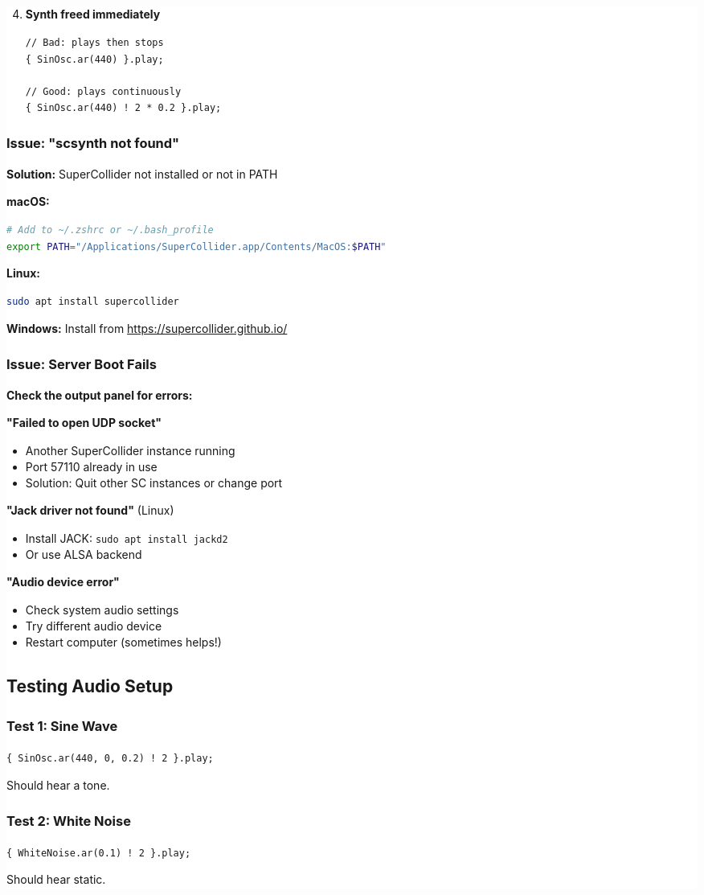 4. **Synth freed immediately**
   ```supercollider
   // Bad: plays then stops
   { SinOsc.ar(440) }.play;
   
   // Good: plays continuously
   { SinOsc.ar(440) ! 2 * 0.2 }.play;
   ```

### Issue: "scsynth not found"

**Solution:** SuperCollider not installed or not in PATH

**macOS:**
```bash
# Add to ~/.zshrc or ~/.bash_profile
export PATH="/Applications/SuperCollider.app/Contents/MacOS:$PATH"
```

**Linux:**
```bash
sudo apt install supercollider
```

**Windows:**
Install from https://supercollider.github.io/

### Issue: Server Boot Fails

**Check the output panel for errors:**

**"Failed to open UDP socket"**
- Another SuperCollider instance running
- Port 57110 already in use
- Solution: Quit other SC instances or change port

**"Jack driver not found"** (Linux)
- Install JACK: `sudo apt install jackd2`
- Or use ALSA backend

**"Audio device error"**
- Check system audio settings
- Try different audio device
- Restart computer (sometimes helps!)

## Testing Audio Setup

### Test 1: Sine Wave
```supercollider
{ SinOsc.ar(440, 0, 0.2) ! 2 }.play;
```
Should hear a tone.

### Test 2: White Noise
```supercollider
{ WhiteNoise.ar(0.1) ! 2 }.play;
```
Should hear static.
